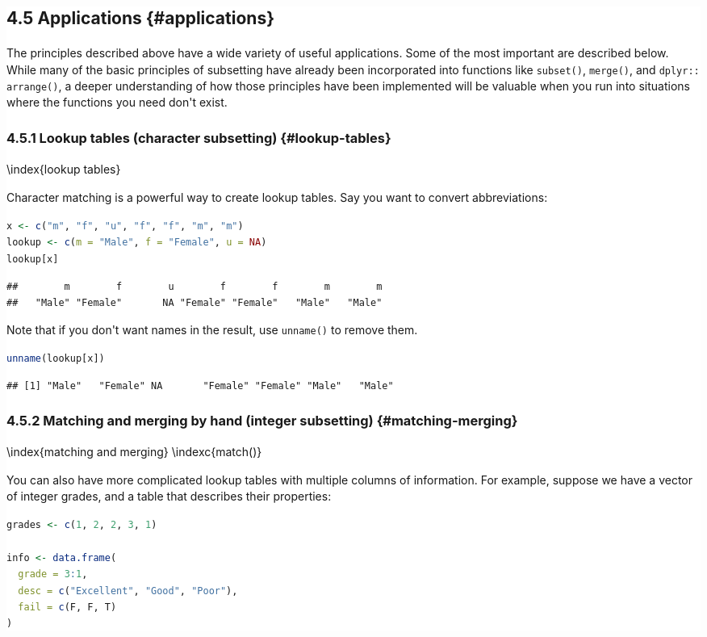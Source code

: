

## 4.5 Applications {#applications}

The principles described above have a wide variety of useful applications. Some of the most important are described below. While many of the basic principles of subsetting have already been incorporated into functions like `subset()`, `merge()`, and `dplyr::arrange()`, a deeper understanding of how those principles have been implemented will be valuable when you run into situations where the functions you need don't exist.

### 4.5.1 Lookup tables (character subsetting) {#lookup-tables}
\index{lookup tables}

Character matching is a powerful way to create lookup tables. Say you want to convert abbreviations: 


```r
x <- c("m", "f", "u", "f", "f", "m", "m")
lookup <- c(m = "Male", f = "Female", u = NA)
lookup[x]
```

```
##        m        f        u        f        f        m        m 
##   "Male" "Female"       NA "Female" "Female"   "Male"   "Male"
```

Note that if you don't want names in the result, use `unname()` to remove them.


```r
unname(lookup[x])
```

```
## [1] "Male"   "Female" NA       "Female" "Female" "Male"   "Male"
```

### 4.5.2 Matching and merging by hand (integer subsetting) {#matching-merging}
\index{matching and merging}
\indexc{match()}

You can also have more complicated lookup tables with multiple columns of information. For example, suppose we have a vector of integer grades, and a table that describes their properties:


```r
grades <- c(1, 2, 2, 3, 1)

info <- data.frame(
  grade = 3:1,
  desc = c("Excellent", "Good", "Poor"),
  fail = c(F, F, T)
)
```


[^python-dims]: If you're coming from Python this is likely to be confusing, as you'd probably expect `df[1:3, 1:2]` to select three columns and two rows. Generally, R "thinks" about dimensions in terms of rows and columns while Python does so in terms of columns and rows.
[^pull-indices]: These are "pull" indices, i.e., `order(x)[i]` is an index of where each `x[i]` is located. It is not an index of where `x[i]` should be sent.